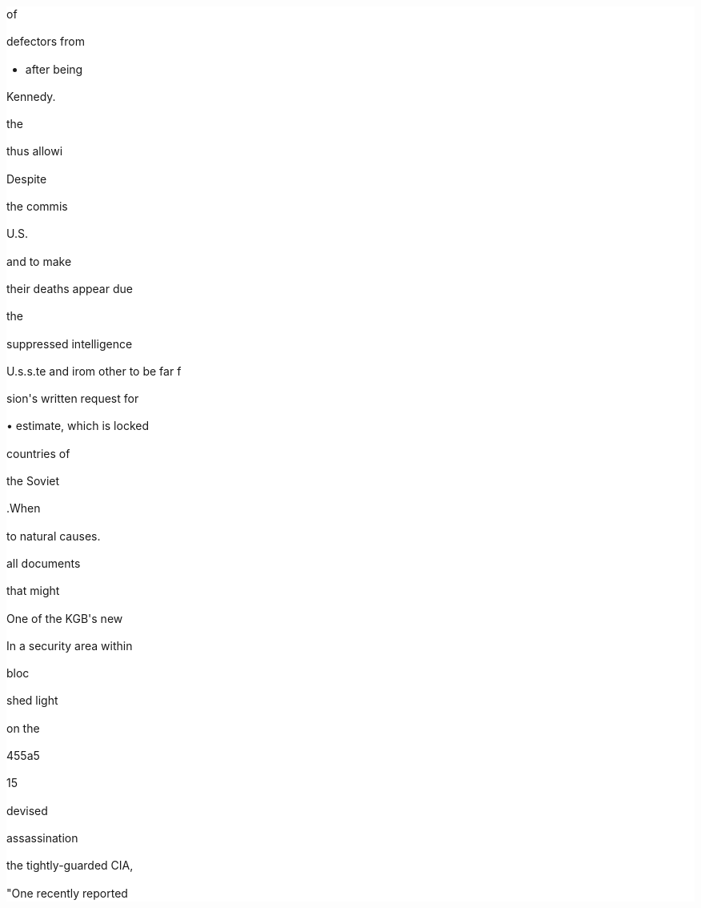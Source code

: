 of

defectors from

- after being

Kennedy.

the

thus allowi

Despite

the commis

U.S.

and to make

their deaths appear due

the

suppressed intelligence

U.s.s.te and irom other to be far f

sion's written request for

• estimate, which is locked

countries of

the Soviet

.When

to natural causes.

all documents

that might

One of the KGB's new

In a security area within

bloc

shed light

on the

455a5

15

devised

assassination

the tightly-guarded CIA,

"One recently reported
